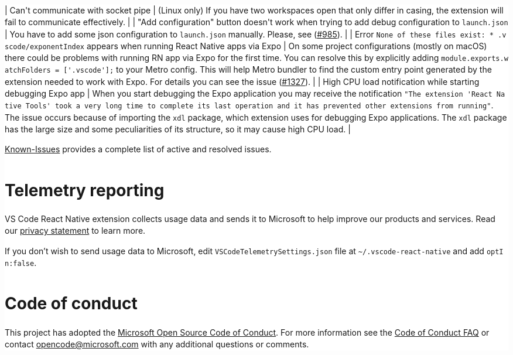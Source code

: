 | Can't communicate with socket pipe                                                                         | (Linux only) If you have two workspaces open that only differ in casing, the extension will fail to communicate effectively.                                                                                                                                                                                                                                                                                                                                                                                                                                                                                                                                                                                                                                                                      |
| "Add configuration" button doesn't work when trying to add debug configuration to `launch.json`            | You have to add some json configuration to `launch.json` manually. Please, see ([#985](https://github.com/microsoft/vscode-react-native/issues/985)).                                                                                                                                                                                                                                                                                                                                                                                                                                                                                                                                                                                                                                             |
| Error `None of these files exist: * .vscode/exponentIndex` appears when running React Native apps via Expo | On some project configurations (mostly on macOS) there could be problems with running RN app via Expo for the first time. You can resolve this by explicitly adding `module.exports.watchFolders = ['.vscode'];` to your Metro config. This will help Metro bundler to find the custom entry point generated by the extension needed to work with Expo. For details you can see the issue ([#1327](https://github.com/microsoft/vscode-react-native/issues/1327)).                                                                                                                                                                                                                                                                                                                                |
| High CPU load notification while starting debugging Expo app                                               | When you start debugging the Expo application you may receive the notification `"The extension 'React Native Tools' took a very long time to complete its last operation and it has prevented other extensions from running"`. The issue occurs because of importing the `xdl` package, which extension uses for debugging Expo applications. The `xdl` package has the large size and some peculiarities of its structure, so it may cause high CPU load.                                                                                                                                                                                                                                                                                                                                        |

[Known-Issues](https://github.com/microsoft/vscode-react-native/issues?q=is%3Aissue+label%3Aknown-issues) provides a complete list of active and resolved issues.

# Telemetry reporting

VS Code React Native extension collects usage data and sends it to Microsoft to help improve our products and services. Read our [privacy statement](https://www.visualstudio.com/en-us/dn948229) to learn more.

If you don’t wish to send usage data to Microsoft, edit `VSCodeTelemetrySettings.json` file at `~/.vscode-react-native` and add `optIn:false`.

# Code of conduct

This project has adopted the [Microsoft Open Source Code of Conduct](https://opensource.microsoft.com/codeofconduct/). For more information see the [Code of Conduct FAQ](https://opensource.microsoft.com/codeofconduct/faq/) or contact [opencode@microsoft.com](mailto:opencode@microsoft.com) with any additional questions or comments.
